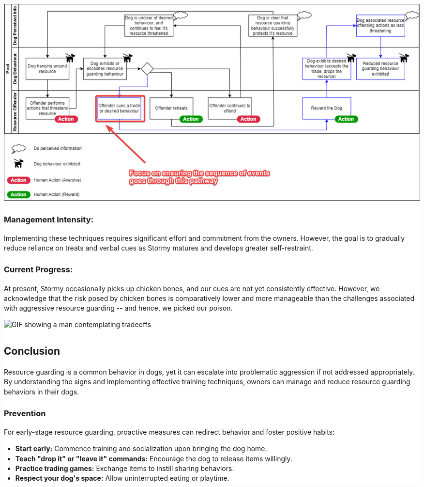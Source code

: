 ![Image showing the flow to address resource guarding with a red box highlighting the desired flow we are trying to achieve](../../parent-page-canine-chronicles/child-page-5-resource-guarding/images-reource-guarding-good-flow-with-redbox-focus.png)

### Management Intensity:

Implementing these techniques requires significant effort and commitment from the owners. However, the goal is to gradually reduce reliance on treats and verbal cues as Stormy matures and develops greater self-restraint.



### Current Progress:

At present, Stormy occasionally picks up chicken bones, and our cues are not yet consistently effective. However, we acknowledge that the risk posed by chicken bones is comparatively lower and more manageable than the challenges associated with aggressive resource guarding -- and hence, we picked our poison.

![GIF showing a man contemplating tradeoffs](https://y.yarn.co/48fd37eb-3e52-4933-8086-1204d18ead46_text.gif)

## Conclusion

Resource guarding is a common behavior in dogs, yet it can escalate into problematic aggression if not addressed appropriately. By understanding the signs and implementing effective training techniques, owners can manage and reduce resource guarding behaviors in their dogs. 

### Prevention

For early-stage resource guarding, proactive measures can redirect behavior and foster positive habits:

- **Start early:** Commence training and socialization upon bringing the dog home.
- **Teach "drop it" or "leave it" commands:** Encourage the dog to release items willingly.
- **Practice trading games:** Exchange items to instill sharing behaviors.
- **Respect your dog's space:** Allow uninterrupted eating or playtime.
